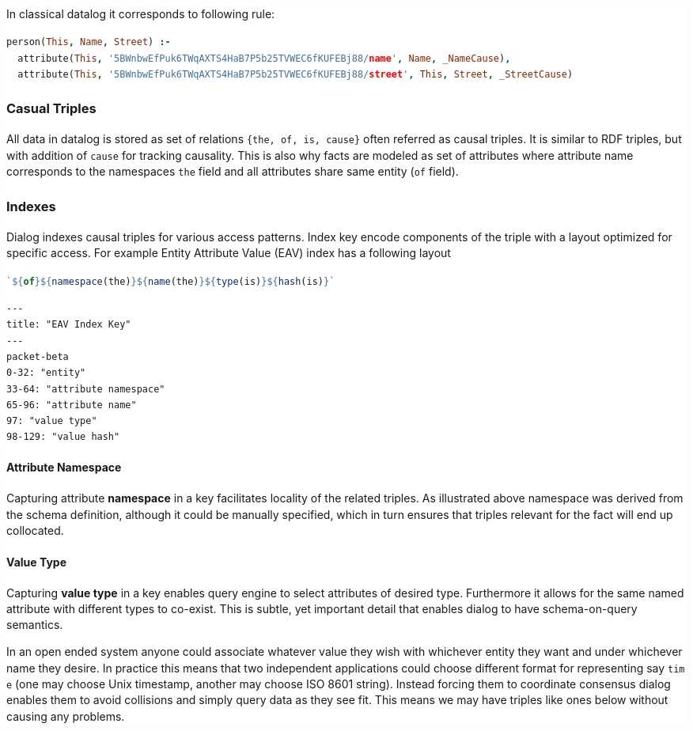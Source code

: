 In classical datalog it corresponds to following rule:

```prolog
person(This, Name, Street) :-
  attribute(This, '5BWnbwEfPuk6TWqAXTS4HaB7P5b25TVWEC6fKUFEBj88/name', Name, _NameCause),
  attribute(This, '5BWnbwEfPuk6TWqAXTS4HaB7P5b25TVWEC6fKUFEBj88/street', This, Street, _StreetCause)
```

### Casual Triples

All data in datalog is stored as set of relations `{the, of, is, cause}` often referred as causal triples. It is similar to RDF triples, but with addition of `cause` for tracking causality. This is also why facts are modeled as set of attributes where attribute name corresponds to the namespaces `the` field and all attributes share same entity (`of` field).

### Indexes

Dialog indexes causal triples for various access patterns. Index key encode components of the triple with a layout optimized for specific access. For example Entity Attribute Value (EAV) index has a following layout


```js
`${of}${namespace(the)}${name(the)}${type(is)}${hash(is)}`
```

```mermaid
---
title: "EAV Index Key"
---
packet-beta
0-32: "entity"
33-64: "attribute namespace"
65-96: "attribute name"
97: "value type"
98-129: "value hash"
```

#### Attribute Namespace

Capturing attribute **namespace** in a key facilitates locality of the related triples. As illustrated above namespace was derived from the schema definition, although it could be manually specified, which in turn ensures that triples relevant for the fact will end up collocated.

#### Value Type

Capturing **value type** in a key enables query engine to select attributes of desired type. Furthermore it allows for the same named attribute with different types to co-exist. This is subtle, yet important detail that enables dialog to have schema-on-query semantics.

In an open ended system anyone could associate whatever value they wish with whichever entity they want and under whichever name they desire. In practice this means that two independent applications could choose different format for representing say `time` (one may choose Unix timestamp, another may choose ISO 8601 string). Instead forcing them to coordinate consensus dialog enables them to avoid collisions and simply query data as they see fit. This means we may have triples like ones below without causing any problems.
